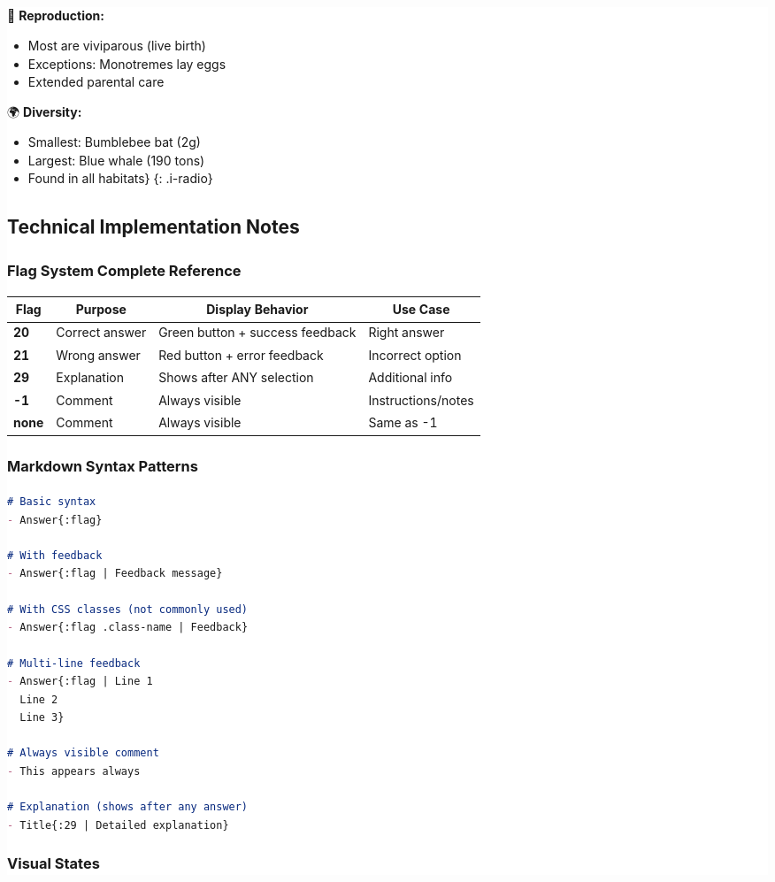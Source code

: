   🐣 **Reproduction:**
  - Most are viviparous (live birth)
  - Exceptions: Monotremes lay eggs
  - Extended parental care
  
  🌍 **Diversity:**
  - Smallest: Bumblebee bat (2g)
  - Largest: Blue whale (190 tons)
  - Found in all habitats}
{: .i-radio}

## Technical Implementation Notes

### Flag System Complete Reference

| Flag | Purpose | Display Behavior | Use Case |
|------|---------|-----------------|----------|
| **20** | Correct answer | Green button + success feedback | Right answer |
| **21** | Wrong answer | Red button + error feedback | Incorrect option |
| **29** | Explanation | Shows after ANY selection | Additional info |
| **-1** | Comment | Always visible | Instructions/notes |
| **none** | Comment | Always visible | Same as -1 |

### Markdown Syntax Patterns

```markdown
# Basic syntax
- Answer{:flag}

# With feedback
- Answer{:flag | Feedback message}

# With CSS classes (not commonly used)
- Answer{:flag .class-name | Feedback}

# Multi-line feedback
- Answer{:flag | Line 1
  Line 2
  Line 3}

# Always visible comment
- This appears always

# Explanation (shows after any answer)
- Title{:29 | Detailed explanation}
```

### Visual States
